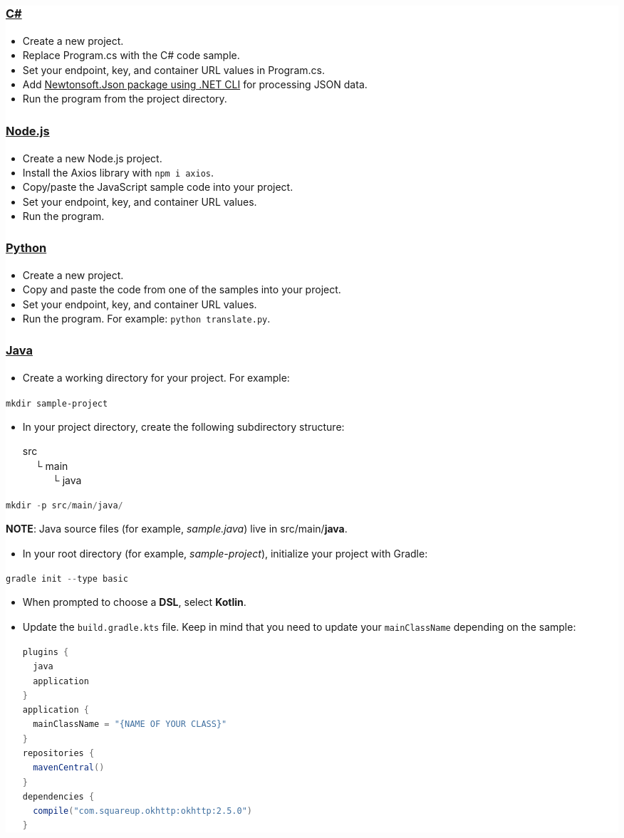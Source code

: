 ### [C#](#tab/csharp)

* Create a new project.
* Replace Program.cs with the C# code sample.
* Set your endpoint, key, and container URL values in Program.cs.
* Add [Newtonsoft.Json package using .NET CLI](https://www.nuget.org/packages/Newtonsoft.Json/) for processing JSON data.
* Run the program from the project directory.

### [Node.js](#tab/javascript)

* Create a new Node.js project.
* Install the Axios library with `npm i axios`.
* Copy/paste the JavaScript sample code into your project.
* Set your endpoint, key, and container URL values.
* Run the program.

### [Python](#tab/python)

* Create a new project.
* Copy and paste the code from one of the samples into your project.
* Set your endpoint, key, and container URL values.
* Run the program. For example: `python translate.py`.

### [Java](#tab/java)

* Create a working directory for your project. For example:

```powershell
mkdir sample-project
```

* In your project directory, create the following subdirectory structure:

  src</br>
&emsp; └ main</br>
&emsp;&emsp;&emsp;└ java

```powershell
mkdir -p src/main/java/
```

**NOTE**: Java source files (for example, _sample.java_) live in src/main/**java**.

* In your root directory (for example, *sample-project*),  initialize your project with Gradle:

```powershell
gradle init --type basic
```

* When prompted to choose a **DSL**, select **Kotlin**.

* Update the `build.gradle.kts` file. Keep in mind that you need to update your `mainClassName` depending on the sample:

    ```java
    plugins {
      java
      application
    }
    application {
      mainClassName = "{NAME OF YOUR CLASS}"
    }
    repositories {
      mavenCentral()
    }
    dependencies {
      compile("com.squareup.okhttp:okhttp:2.5.0")
    }
    ```